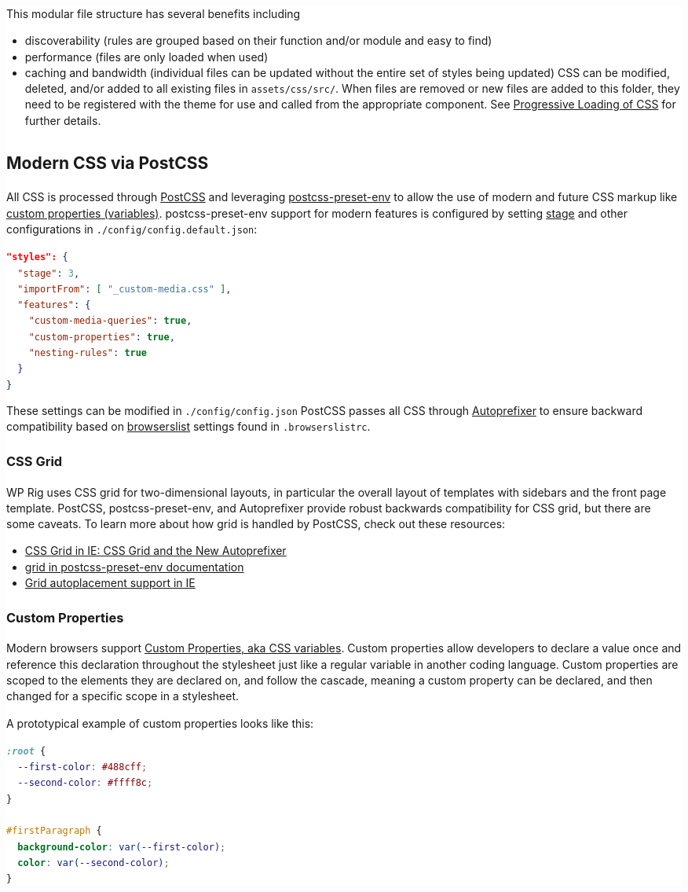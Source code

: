 This modular file structure has several benefits including 
- discoverability (rules are grouped based on their function and/or module and easy to find)
- performance (files are only loaded when used)
- caching and bandwidth (individual files can be updated without the entire set of styles being updated)
CSS can be modified, deleted, and/or added to all existing files in `assets/css/src/`. When files are removed or new files are added to this folder, they need to be registered with the theme for use and called from the appropriate component. See [Progressive Loading of CSS](#progressive-loading-of-css) for further details.
## Modern CSS via PostCSS
All CSS is processed through [PostCSS](http://postcss.org/) and leveraging [postcss-preset-env](https://preset-env.cssdb.org/) to allow the use of modern and future CSS markup like [custom properties (variables)](https://developer.mozilla.org/en-US/docs/Web/CSS/Using_CSS_variables). postcss-preset-env support for modern features is configured by setting [stage](https://github.com/csstools/postcss-preset-env#options) and other configurations in `./config/config.default.json`:
```json
"styles": { 
  "stage": 3, 
  "importFrom": [ "_custom-media.css" ], 
  "features": { 
    "custom-media-queries": true, 
    "custom-properties": true, 
    "nesting-rules": true 
  } 
}
```
These settings can be modified in `./config/config.json`
PostCSS passes all CSS through [Autoprefixer](https://github.com/postcss/autoprefixer) to ensure backward compatibility based on [browserslist](https://github.com/browserslist/browserslist) settings found in `.browserslistrc`.
### CSS Grid
WP Rig uses CSS grid for two-dimensional layouts, in particular the overall layout of templates with sidebars and the front page template. PostCSS, postcss-preset-env, and Autoprefixer provide robust backwards compatibility for CSS grid, but there are some caveats. To learn more about how grid is handled by PostCSS, check out these resources:
- [CSS Grid in IE: CSS Grid and the New Autoprefixer](https://css-tricks.com/css-grid-in-ie-css-grid-and-the-new-autoprefixer/)
- [grid in postcss-preset-env documentation](https://github.com/csstools/postcss-preset-env#autoprefixer)
- [Grid autoplacement support in IE](https://github.com/postcss/autoprefixer#grid-autoplacement-support-in-ie)
### Custom Properties
Modern browsers support [Custom Properties, aka CSS variables](https://developer.mozilla.org/en-US/docs/Web/CSS/--*). Custom properties allow developers to declare a value once and reference this declaration throughout the stylesheet just like a regular variable in another coding language. Custom properties are scoped to the elements they are declared on, and follow the cascade, meaning a custom property can be declared, and then changed for a specific scope in a stylesheet.

A prototypical example of custom properties looks like this:
```css
:root { 
  --first-color: #488cff; 
  --second-color: #ffff8c; 
} 

#firstParagraph { 
  background-color: var(--first-color); 
  color: var(--second-color); 
}
```